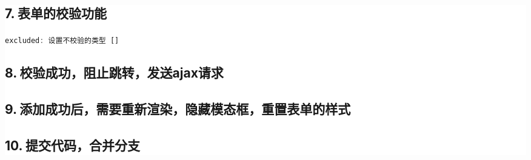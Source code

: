 ## 7. 表单的校验功能

```javascript
excluded: 设置不校验的类型 []
```

## 8. 校验成功，阻止跳转，发送ajax请求

## 9. 添加成功后，需要重新渲染，隐藏模态框，重置表单的样式

## 10. 提交代码，合并分支

